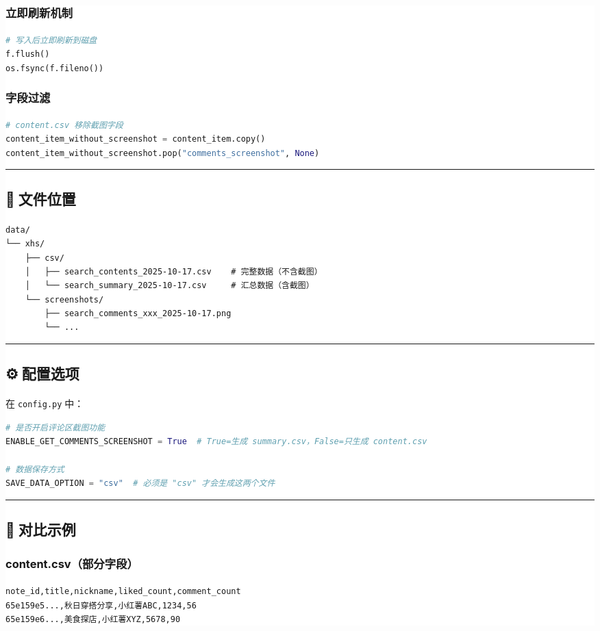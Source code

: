 ### 立即刷新机制
```python
# 写入后立即刷新到磁盘
f.flush()
os.fsync(f.fileno())
```

### 字段过滤
```python
# content.csv 移除截图字段
content_item_without_screenshot = content_item.copy()
content_item_without_screenshot.pop("comments_screenshot", None)
```

---

## 📁 文件位置

```
data/
└── xhs/
    ├── csv/
    │   ├── search_contents_2025-10-17.csv    # 完整数据（不含截图）
    │   └── search_summary_2025-10-17.csv     # 汇总数据（含截图）
    └── screenshots/
        ├── search_comments_xxx_2025-10-17.png
        └── ...
```

---

## ⚙️ 配置选项

在 `config.py` 中：

```python
# 是否开启评论区截图功能
ENABLE_GET_COMMENTS_SCREENSHOT = True  # True=生成 summary.csv，False=只生成 content.csv

# 数据保存方式
SAVE_DATA_OPTION = "csv"  # 必须是 "csv" 才会生成这两个文件
```

---

## 🎨 对比示例

### content.csv（部分字段）
```csv
note_id,title,nickname,liked_count,comment_count
65e159e5...,秋日穿搭分享,小红薯ABC,1234,56
65e159e6...,美食探店,小红薯XYZ,5678,90
```
